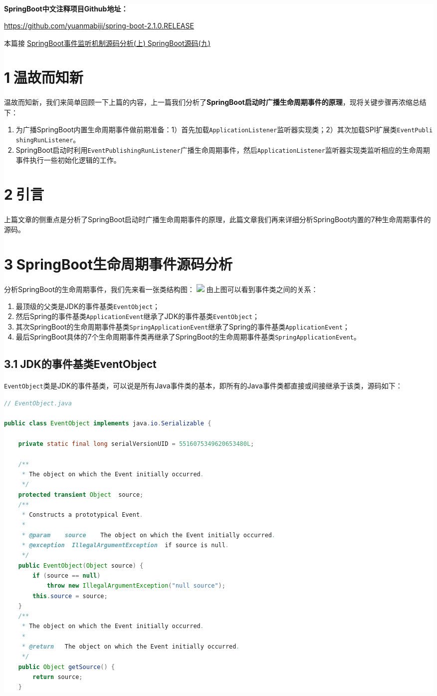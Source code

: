 **SpringBoot中文注释项目Github地址：**

https://github.com/yuanmabiji/spring-boot-2.1.0.RELEASE



本篇接 [SpringBoot事件监听机制源码分析(上) SpringBoot源码(九)](https://github.com/yuanmabiji/Java-SourceCode-Blogs/blob/master/SpringBoot/9%20SpringBoot%E4%BA%8B%E4%BB%B6%E7%9B%91%E5%90%AC%E6%9C%BA%E5%88%B6%E6%BA%90%E7%A0%81%E5%88%86%E6%9E%90(%E4%B8%8A)%20SpringBoot%E6%BA%90%E7%A0%81(%E4%B9%9D).md)

# 1 温故而知新
温故而知新，我们来简单回顾一下上篇的内容，上一篇我们分析了**SpringBoot启动时广播生命周期事件的原理**，现将关键步骤再浓缩总结下：

1. 为广播SpringBoot内置生命周期事件做前期准备：1）首先加载`ApplicationListener`监听器实现类；2）其次加载SPI扩展类`EventPublishingRunListener`。
2. SpringBoot启动时利用`EventPublishingRunListener`广播生命周期事件，然后`ApplicationListener`监听器实现类监听相应的生命周期事件执行一些初始化逻辑的工作。
# 2 引言
上篇文章的侧重点是分析了SpringBoot启动时广播生命周期事件的原理，此篇文章我们再来详细分析SpringBoot内置的7种生命周期事件的源码。
# 3 SpringBoot生命周期事件源码分析
分析SpringBoot的生命周期事件，我们先来看一张类结构图：
![](https://user-gold-cdn.xitu.io/2020/5/2/171d3520a8eec9ee?w=1172&h=626&f=png&s=56346)
由上图可以看到事件类之间的关系：
1. 最顶级的父类是JDK的事件基类`EventObject`；
2. 然后Spring的事件基类`ApplicationEvent`继承了JDK的事件基类`EventObject`；
3. 其次SpringBoot的生命周期事件基类`SpringApplicationEvent`继承了Spring的事件基类`ApplicationEvent`；
4. 最后SpringBoot具体的7个生命周期事件类再继承了SpringBoot的生命周期事件基类`SpringApplicationEvent`。

## 3.1 JDK的事件基类EventObject
`EventObject`类是JDK的事件基类，可以说是所有Java事件类的基本，即所有的Java事件类都直接或间接继承于该类，源码如下：
```java
// EventObject.java

public class EventObject implements java.io.Serializable {

    private static final long serialVersionUID = 5516075349620653480L;

    /**
     * The object on which the Event initially occurred.
     */
    protected transient Object  source;
    /**
     * Constructs a prototypical Event.
     *
     * @param    source    The object on which the Event initially occurred.
     * @exception  IllegalArgumentException  if source is null.
     */
    public EventObject(Object source) {
        if (source == null)
            throw new IllegalArgumentException("null source");
        this.source = source;
    }
    /**
     * The object on which the Event initially occurred.
     *
     * @return   The object on which the Event initially occurred.
     */
    public Object getSource() {
        return source;
    }
```